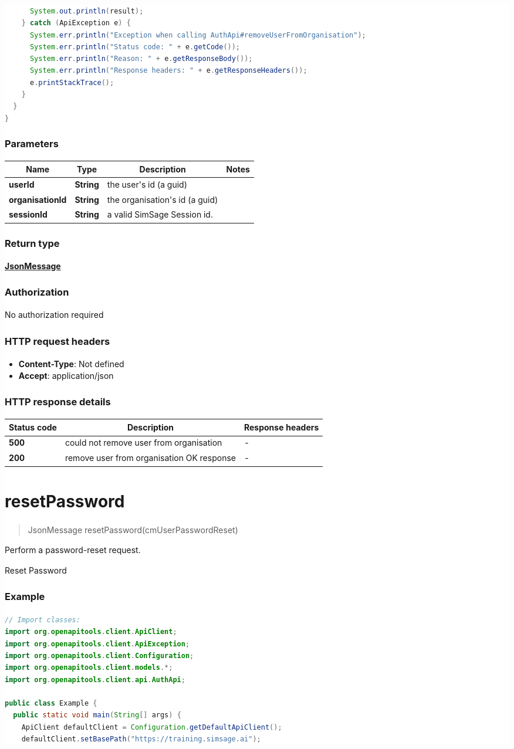 ```java
      System.out.println(result);
    } catch (ApiException e) {
      System.err.println("Exception when calling AuthApi#removeUserFromOrganisation");
      System.err.println("Status code: " + e.getCode());
      System.err.println("Reason: " + e.getResponseBody());
      System.err.println("Response headers: " + e.getResponseHeaders());
      e.printStackTrace();
    }
  }
}
```

### Parameters

| Name | Type | Description  | Notes |
|------------- | ------------- | ------------- | -------------|
| **userId** | **String**| the user&#39;s id (a guid) | |
| **organisationId** | **String**| the organisation&#39;s id (a guid) | |
| **sessionId** | **String**| a valid SimSage Session id. | |

### Return type

[**JsonMessage**](JsonMessage.md)

### Authorization

No authorization required

### HTTP request headers

 - **Content-Type**: Not defined
 - **Accept**: application/json

### HTTP response details
| Status code | Description | Response headers |
|-------------|-------------|------------------|
| **500** | could not remove user from organisation |  -  |
| **200** | remove user from organisation OK response |  -  |

<a id="resetPassword"></a>
# **resetPassword**
> JsonMessage resetPassword(cmUserPasswordReset)

Perform a password-reset request.

Reset Password

### Example
```java
// Import classes:
import org.openapitools.client.ApiClient;
import org.openapitools.client.ApiException;
import org.openapitools.client.Configuration;
import org.openapitools.client.models.*;
import org.openapitools.client.api.AuthApi;

public class Example {
  public static void main(String[] args) {
    ApiClient defaultClient = Configuration.getDefaultApiClient();
    defaultClient.setBasePath("https://training.simsage.ai");
```